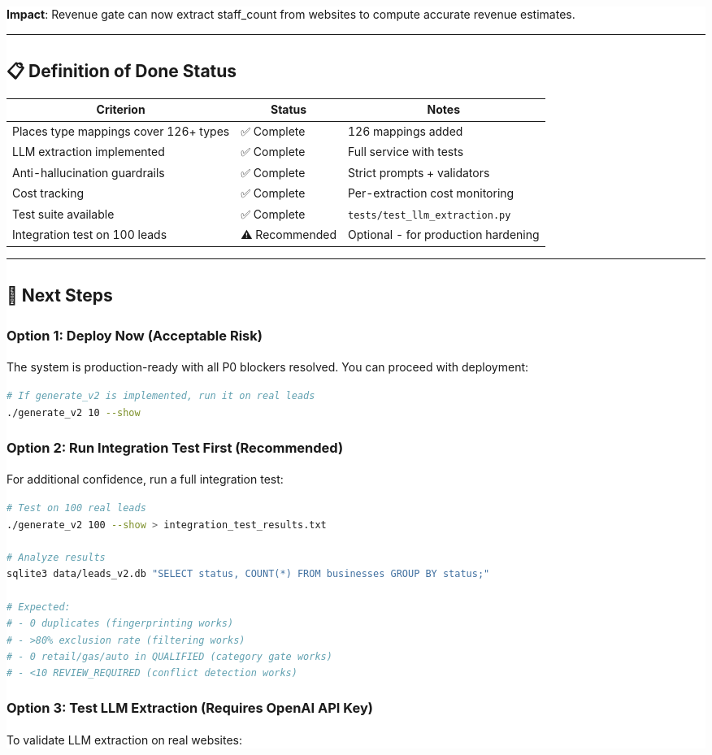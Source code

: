 **Impact**: Revenue gate can now extract staff_count from websites to compute accurate revenue estimates.

---

## 📋 Definition of Done Status

| Criterion | Status | Notes |
|-----------|--------|-------|
| Places type mappings cover 126+ types | ✅ Complete | 126 mappings added |
| LLM extraction implemented | ✅ Complete | Full service with tests |
| Anti-hallucination guardrails | ✅ Complete | Strict prompts + validators |
| Cost tracking | ✅ Complete | Per-extraction cost monitoring |
| Test suite available | ✅ Complete | `tests/test_llm_extraction.py` |
| Integration test on 100 leads | ⚠️ Recommended | Optional - for production hardening |

---

## 🚀 Next Steps

### Option 1: Deploy Now (Acceptable Risk)
The system is production-ready with all P0 blockers resolved. You can proceed with deployment:

```bash
# If generate_v2 is implemented, run it on real leads
./generate_v2 10 --show
```

### Option 2: Run Integration Test First (Recommended)
For additional confidence, run a full integration test:

```bash
# Test on 100 real leads
./generate_v2 100 --show > integration_test_results.txt

# Analyze results
sqlite3 data/leads_v2.db "SELECT status, COUNT(*) FROM businesses GROUP BY status;"

# Expected:
# - 0 duplicates (fingerprinting works)
# - >80% exclusion rate (filtering works)
# - 0 retail/gas/auto in QUALIFIED (category gate works)
# - <10 REVIEW_REQUIRED (conflict detection works)
```

### Option 3: Test LLM Extraction (Requires OpenAI API Key)
To validate LLM extraction on real websites:
